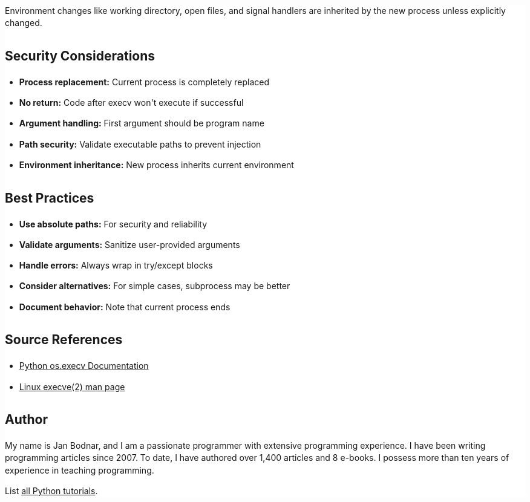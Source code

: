 Environment changes like working directory, open files, and signal handlers
are inherited by the new process unless explicitly changed.

## Security Considerations

- **Process replacement:** Current process is completely replaced

- **No return:** Code after execv won't execute if successful

- **Argument handling:** First argument should be program name

- **Path security:** Validate executable paths to prevent injection

- **Environment inheritance:** New process inherits current environment

## Best Practices

- **Use absolute paths:** For security and reliability

- **Validate arguments:** Sanitize user-provided arguments

- **Handle errors:** Always wrap in try/except blocks

- **Consider alternatives:** For simple cases, subprocess may be better

- **Document behavior:** Note that current process ends

## Source References

- [Python os.execv Documentation](https://docs.python.org/3/library/os.html#os.execv)

- [Linux execve(2) man page](https://man7.org/linux/man-pages/man2/execve.2.html)

## Author

My name is Jan Bodnar, and I am a passionate programmer with extensive
programming experience. I have been writing programming articles since 2007.
To date, I have authored over 1,400 articles and 8 e-books. I possess more
than ten years of experience in teaching programming.

List [all Python tutorials](/python/).